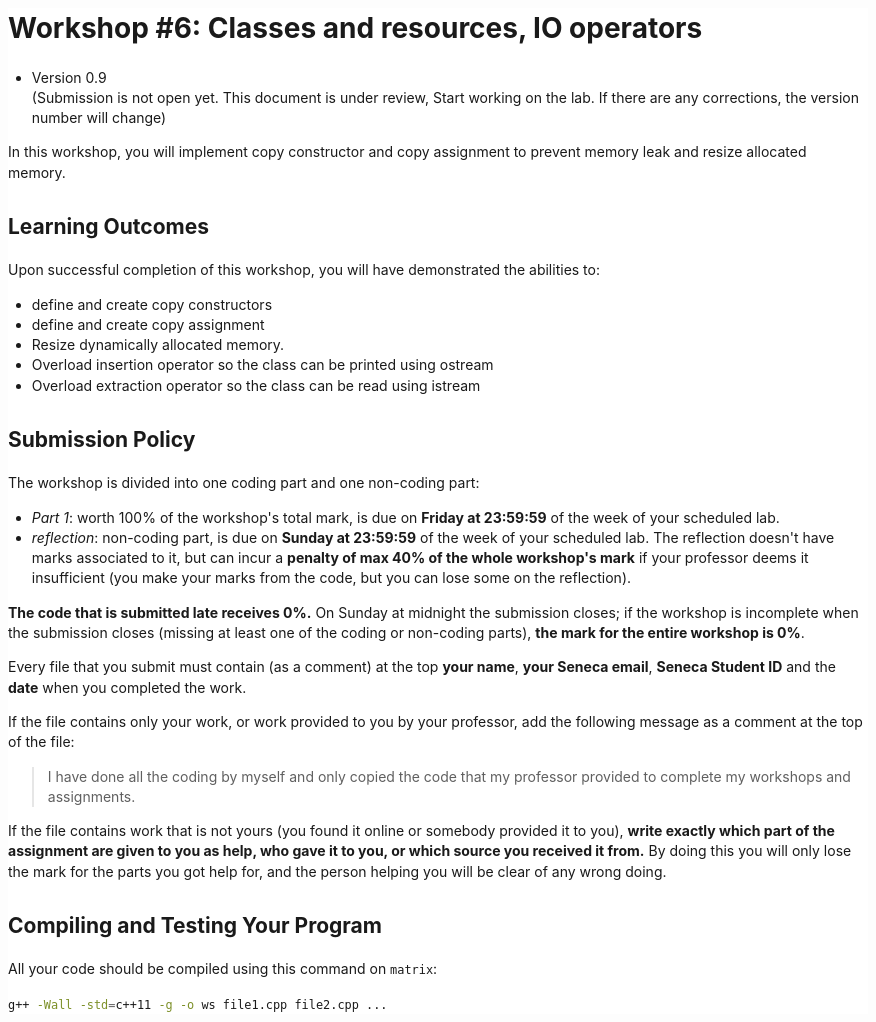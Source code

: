 ﻿ # Workshop #6: Classes and resources, IO operators
* Version 0.9<br />
(Submission is not open yet. This document is under review, Start working on the lab. If there are any corrections, the version number will change)

In this workshop, you will implement copy constructor and copy assignment to prevent memory leak and resize allocated memory.

## Learning Outcomes

Upon successful completion of this workshop, you will have demonstrated the abilities to:

- define and create copy constructors
- define and create copy assignment 
- Resize dynamically allocated memory.
- Overload insertion operator so the class can be printed using ostream
- Overload extraction operator so the class can be read using istream

## Submission Policy

The workshop is divided into one coding part and one non-coding part:

- *Part 1*: worth 100% of the workshop's total mark, is due on **Friday at 23:59:59** of the week of your scheduled lab.
- *reflection*: non-coding part, is due on **Sunday at 23:59:59** of the week of your scheduled lab. The reflection doesn't have marks associated to it, but can incur a **penalty of max 40% of the whole workshop's mark** if your professor deems it insufficient (you make your marks from the code, but you can lose some on the reflection).

**The code that is submitted late receives 0%.**  On Sunday at midnight the submission closes; if the workshop is incomplete when the submission closes (missing at least one of the coding or non-coding parts), **the mark for the entire workshop is 0%**.

Every file that you submit must contain (as a comment) at the top **your name**, **your Seneca email**, **Seneca Student ID** and the **date** when you completed the work.

If the file contains only your work, or work provided to you by your professor, add the following message as a comment at the top of the file:


> I have done all the coding by myself and only copied the code that my professor provided to complete my workshops and assignments.


If the file contains work that is not yours (you found it online or somebody provided it to you), **write exactly which part of the assignment are given to you as help, who gave it to you, or which source you received it from.**  By doing this you will only lose the mark for the parts you got help for, and the person helping you will be clear of any wrong doing.


## Compiling and Testing Your Program

All your code should be compiled using this command on `matrix`:

```bash
g++ -Wall -std=c++11 -g -o ws file1.cpp file2.cpp ...
```
